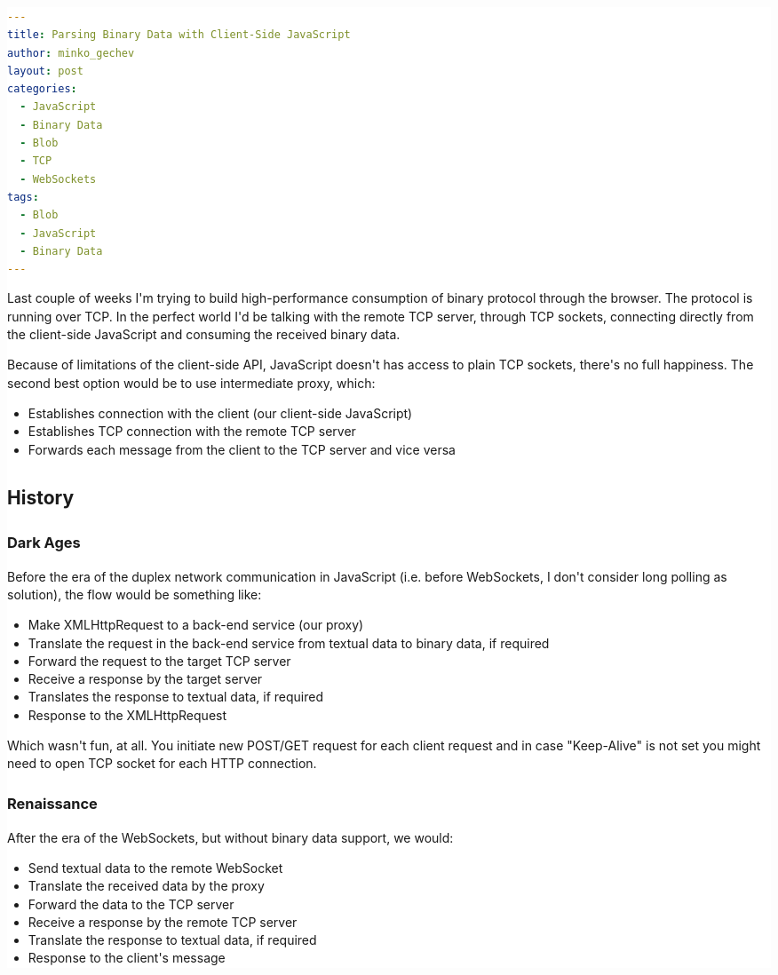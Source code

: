 ```yaml
---
title: Parsing Binary Data with Client-Side JavaScript
author: minko_gechev
layout: post
categories:
  - JavaScript
  - Binary Data
  - Blob
  - TCP
  - WebSockets
tags:
  - Blob
  - JavaScript
  - Binary Data
---
```


Last couple of weeks I'm trying to build high-performance consumption of binary protocol through the browser. The protocol is running over TCP. In the perfect world I'd be talking with the remote TCP server, through TCP sockets, connecting directly from the client-side JavaScript and consuming the received binary data.

Because of limitations of the client-side API, JavaScript doesn't has access to plain TCP sockets, there's no full happiness. The second best option would be to use intermediate proxy, which:

- Establishes connection with the client (our client-side JavaScript)
- Establishes TCP connection with the remote TCP server
- Forwards each message from the client to the TCP server and vice versa

## History

### Dark Ages

Before the era of the duplex network communication in JavaScript (i.e. before WebSockets, I don't consider long polling as solution), the flow would be something like:

- Make XMLHttpRequest to a back-end service (our proxy)
- Translate the request in the back-end service from textual data to binary data, if required
- Forward the request to the target TCP server
- Receive a response by the target server
- Translates the response to textual data, if required
- Response to the XMLHttpRequest

Which wasn't fun, at all. You initiate new POST/GET request for each client request and in case "Keep-Alive" is not set you might need to open TCP socket for each HTTP connection.

### Renaissance

After the era of the WebSockets, but without binary data support, we would:

- Send textual data to the remote WebSocket
- Translate the received data by the proxy
- Forward the data to the TCP server
- Receive a response by the remote TCP server
- Translate the response to textual data, if required
- Response to the client's message
